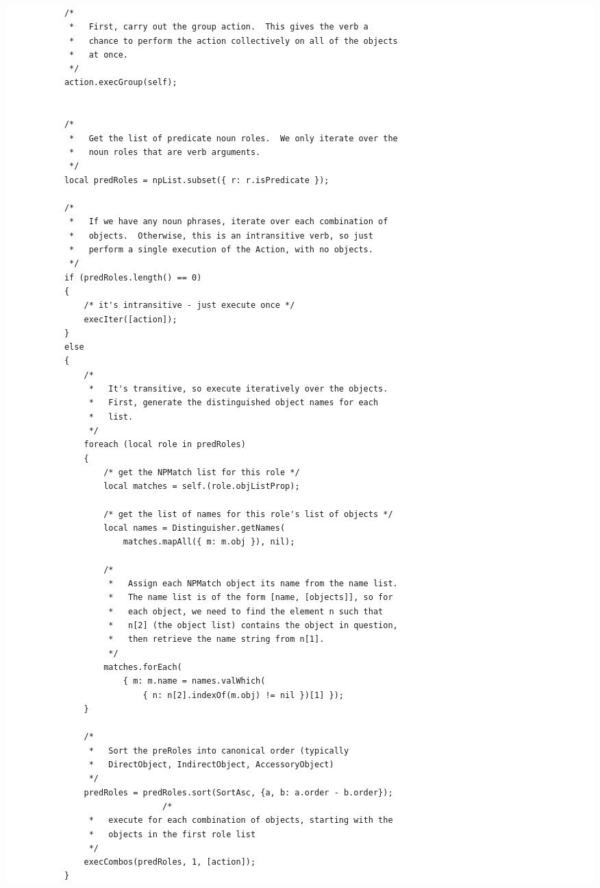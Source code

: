                 
                
                /* 
                 *   First, carry out the group action.  This gives the verb a
                 *   chance to perform the action collectively on all of the objects
                 *   at once.
                 */          
                action.execGroup(self);
                
                
                /* 
                 *   Get the list of predicate noun roles.  We only iterate over the
                 *   noun roles that are verb arguments.
                 */
                local predRoles = npList.subset({ r: r.isPredicate });
                
                /* 
                 *   If we have any noun phrases, iterate over each combination of
                 *   objects.  Otherwise, this is an intransitive verb, so just
                 *   perform a single execution of the Action, with no objects.
                 */
                if (predRoles.length() == 0)
                {
                    /* it's intransitive - just execute once */
                    execIter([action]);
                }
                else
                {
                    /* 
                     *   It's transitive, so execute iteratively over the objects.
                     *   First, generate the distinguished object names for each
                     *   list.
                     */
                    foreach (local role in predRoles)
                    {
                        /* get the NPMatch list for this role */
                        local matches = self.(role.objListProp);
                        
                        /* get the list of names for this role's list of objects */
                        local names = Distinguisher.getNames(
                            matches.mapAll({ m: m.obj }), nil);
                        
                        /* 
                         *   Assign each NPMatch object its name from the name list.
                         *   The name list is of the form [name, [objects]], so for
                         *   each object, we need to find the element n such that
                         *   n[2] (the object list) contains the object in question,
                         *   then retrieve the name string from n[1].
                         */
                        matches.forEach(
                            { m: m.name = names.valWhich(
                                { n: n[2].indexOf(m.obj) != nil })[1] });
                    }
                    
                    /* 
                     *   Sort the preRoles into canonical order (typically
                     *   DirectObject, IndirectObject, AccessoryObject)
                     */
                    predRoles = predRoles.sort(SortAsc, {a, b: a.order - b.order});
                                    /* 
                     *   execute for each combination of objects, starting with the
                     *   objects in the first role list
                     */
                    execCombos(predRoles, 1, [action]);
                }
                